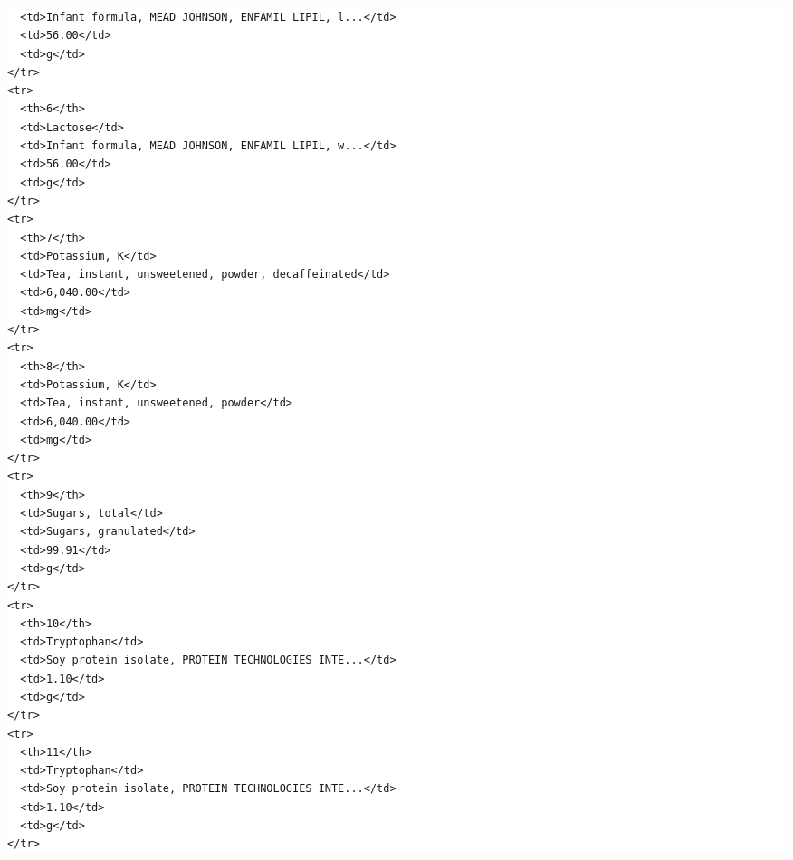       <td>Infant formula, MEAD JOHNSON, ENFAMIL LIPIL, l...</td>
      <td>56.00</td>
      <td>g</td>
    </tr>
    <tr>
      <th>6</th>
      <td>Lactose</td>
      <td>Infant formula, MEAD JOHNSON, ENFAMIL LIPIL, w...</td>
      <td>56.00</td>
      <td>g</td>
    </tr>
    <tr>
      <th>7</th>
      <td>Potassium, K</td>
      <td>Tea, instant, unsweetened, powder, decaffeinated</td>
      <td>6,040.00</td>
      <td>mg</td>
    </tr>
    <tr>
      <th>8</th>
      <td>Potassium, K</td>
      <td>Tea, instant, unsweetened, powder</td>
      <td>6,040.00</td>
      <td>mg</td>
    </tr>
    <tr>
      <th>9</th>
      <td>Sugars, total</td>
      <td>Sugars, granulated</td>
      <td>99.91</td>
      <td>g</td>
    </tr>
    <tr>
      <th>10</th>
      <td>Tryptophan</td>
      <td>Soy protein isolate, PROTEIN TECHNOLOGIES INTE...</td>
      <td>1.10</td>
      <td>g</td>
    </tr>
    <tr>
      <th>11</th>
      <td>Tryptophan</td>
      <td>Soy protein isolate, PROTEIN TECHNOLOGIES INTE...</td>
      <td>1.10</td>
      <td>g</td>
    </tr>
  </tbody>
</table>
</div>


